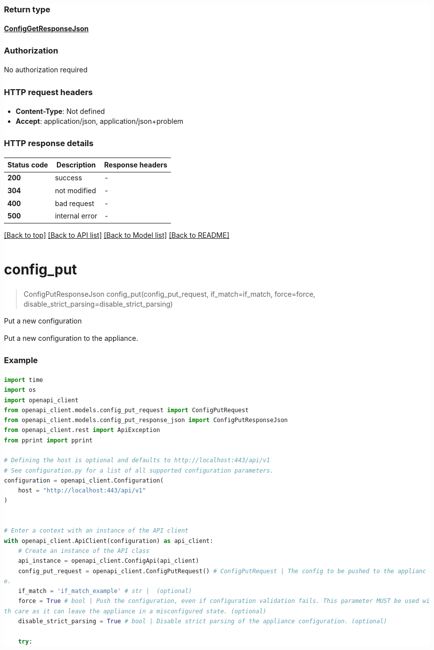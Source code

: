 ### Return type

[**ConfigGetResponseJson**](ConfigGetResponseJson.md)

### Authorization

No authorization required

### HTTP request headers

 - **Content-Type**: Not defined
 - **Accept**: application/json, application/json+problem

### HTTP response details

| Status code | Description | Response headers |
|-------------|-------------|------------------|
**200** | success |  -  |
**304** | not modified |  -  |
**400** | bad request |  -  |
**500** | internal error |  -  |

[[Back to top]](#) [[Back to API list]](../README.md#documentation-for-api-endpoints) [[Back to Model list]](../README.md#documentation-for-models) [[Back to README]](../README.md)

# **config_put**
> ConfigPutResponseJson config_put(config_put_request, if_match=if_match, force=force, disable_strict_parsing=disable_strict_parsing)

Put a new configuration

Put a new configuration to the appliance.

### Example


```python
import time
import os
import openapi_client
from openapi_client.models.config_put_request import ConfigPutRequest
from openapi_client.models.config_put_response_json import ConfigPutResponseJson
from openapi_client.rest import ApiException
from pprint import pprint

# Defining the host is optional and defaults to http://localhost:443/api/v1
# See configuration.py for a list of all supported configuration parameters.
configuration = openapi_client.Configuration(
    host = "http://localhost:443/api/v1"
)


# Enter a context with an instance of the API client
with openapi_client.ApiClient(configuration) as api_client:
    # Create an instance of the API class
    api_instance = openapi_client.ConfigApi(api_client)
    config_put_request = openapi_client.ConfigPutRequest() # ConfigPutRequest | The config to be pushed to the appliance.
    if_match = 'if_match_example' # str |  (optional)
    force = True # bool | Push the configuration, even if configuration validation fails. This parameter MUST be used with care as it can leave the appliance in a misconfigured state. (optional)
    disable_strict_parsing = True # bool | Disable strict parsing of the appliance configuration. (optional)

    try:
```